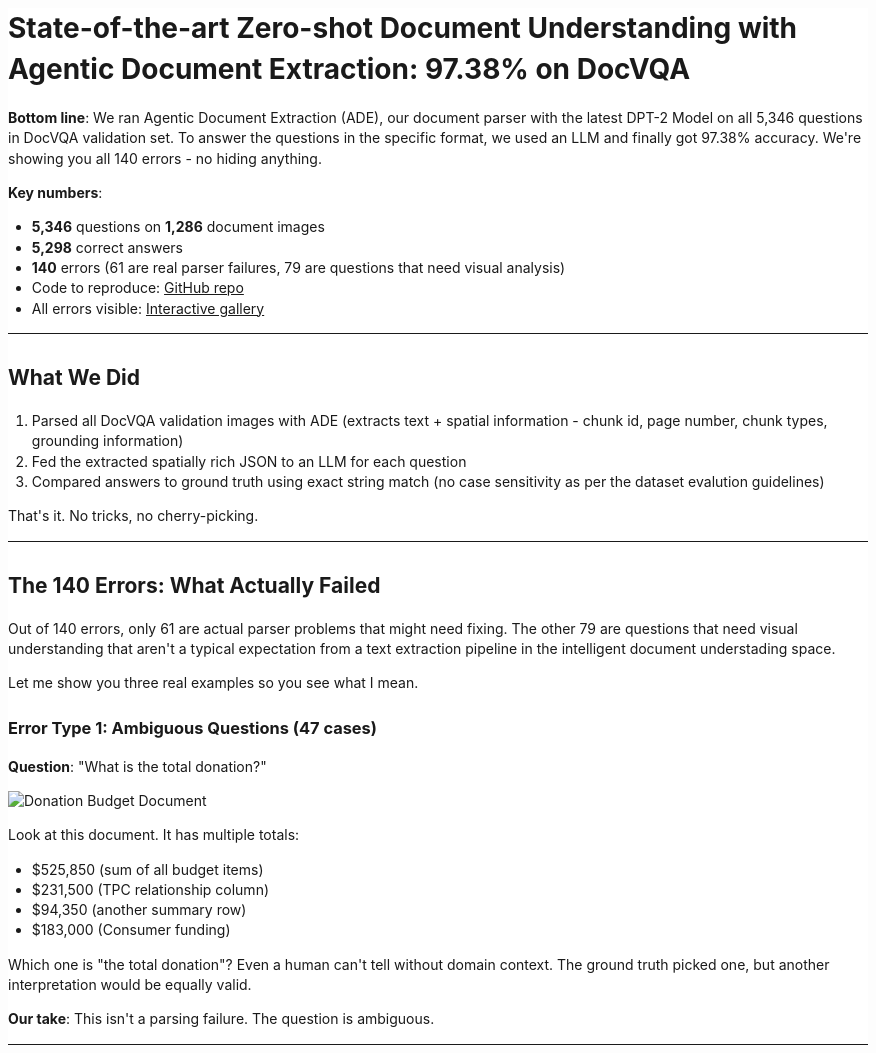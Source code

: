 # State-of-the-art Zero-shot Document Understanding with Agentic Document Extraction: 97.38% on DocVQA

**Bottom line**: We ran Agentic Document Extraction (ADE), our document parser with the latest DPT-2 Model on all 5,346 questions in DocVQA validation set. To answer the questions in the specific format, we used an LLM and finally got 97.38% accuracy. We're showing you all 140 errors - no hiding anything.

**Key numbers**:
- **5,346** questions on **1,286** document images
- **5,298** correct answers
- **140** errors (61 are real parser failures, 79 are questions that need visual analysis)
- Code to reproduce: [GitHub repo](#)
- All errors visible: [Interactive gallery](docs/wrong_predictions_gallery.html)

---

## What We Did

1. Parsed all DocVQA validation images with ADE (extracts text + spatial information - chunk id, page number, chunk types, grounding information)
2. Fed the extracted spatially rich JSON to an LLM for each question
3. Compared answers to ground truth using exact string match (no case sensitivity as per the dataset evalution guidelines)

That's it. No tricks, no cherry-picking.

---

## The 140 Errors: What Actually Failed

Out of 140 errors, only 61 are actual parser problems that might need fixing. The other 79 are questions that need visual understanding that aren't a typical expectation from a text extraction pipeline in the intelligent document understading space.

Let me show you three real examples so you see what I mean.

### Error Type 1: Ambiguous Questions (47 cases)

**Question**: "What is the total donation?"

![Donation Budget Document](images/donation_table_example.png)

Look at this document. It has multiple totals:
- $525,850 (sum of all budget items)
- $231,500 (TPC relationship column)
- $94,350 (another summary row)
- $183,000 (Consumer funding)

Which one is "the total donation"? Even a human can't tell without domain context. The ground truth picked one, but another interpretation would be equally valid.

**Our take**: This isn't a parsing failure. The question is ambiguous.

---